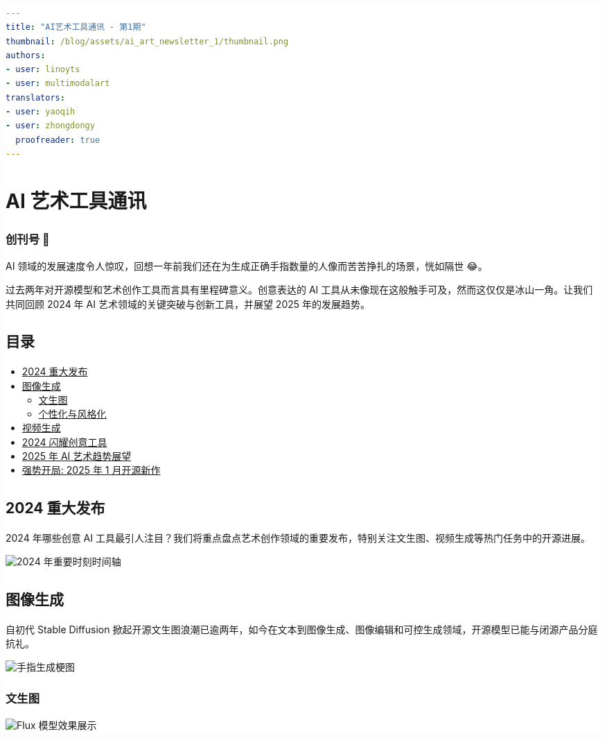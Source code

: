 ```yaml
---
title: "AI艺术工具通讯 - 第1期"
thumbnail: /blog/assets/ai_art_newsletter_1/thumbnail.png
authors:
- user: linoyts
- user: multimodalart
translators:
- user: yaoqih
- user: zhongdongy
  proofreader: true
---
```


# AI 艺术工具通讯

### 创刊号 🎉

AI 领域的发展速度令人惊叹，回想一年前我们还在为生成正确手指数量的人像而苦苦挣扎的场景，恍如隔世 😂。

过去两年对开源模型和艺术创作工具而言具有里程碑意义。创意表达的 AI 工具从未像现在这般触手可及，然而这仅仅是冰山一角。让我们共同回顾 2024 年 AI 艺术领域的关键突破与创新工具，并展望 2025 年的发展趋势。

## 目录

- [2024 重大发布](#2024-重大发布)
- [图像生成](#图像生成)
  - [文生图](#文生图)
  - [个性化与风格化](#个性化与风格化)
- [视频生成](#视频生成)
- [2024 闪耀创意工具](#2024-闪耀创意工具)
- [2025 年 AI 艺术趋势展望](#2025-年-AI-艺术趋势展望)
- [强势开局: 2025 年 1 月开源新作](#强势开局-2025-年-1-月开源新作)

## 2024 重大发布

2024 年哪些创意 AI 工具最引人注目？我们将重点盘点艺术创作领域的重要发布，特别关注文生图、视频生成等热门任务中的开源进展。

<img src="https://huggingface.co/datasets/huggingface/documentation-images/resolve/main/blog/ai_art_newsletter_1/timeline_2.png" width="700" height="auto" alt="2024 年重要时刻时间轴 ">

## 图像生成

自初代 Stable Diffusion 掀起开源文生图浪潮已逾两年，如今在文本到图像生成、图像编辑和可控生成领域，开源模型已能与闭源产品分庭抗礼。

<img src="https://huggingface.co/datasets/huggingface/documentation-images/resolve/main/blog/ai_art_newsletter_1/finger_meme.png" width="424" height="auto" alt=" 手指生成梗图 ">

### 文生图

<img src="https://huggingface.co/datasets/huggingface/documentation-images/resolve/main/blog/ai_art_newsletter_1/flux_grid.png" width="600" height="auto" alt="Flux 模型效果展示 ">
